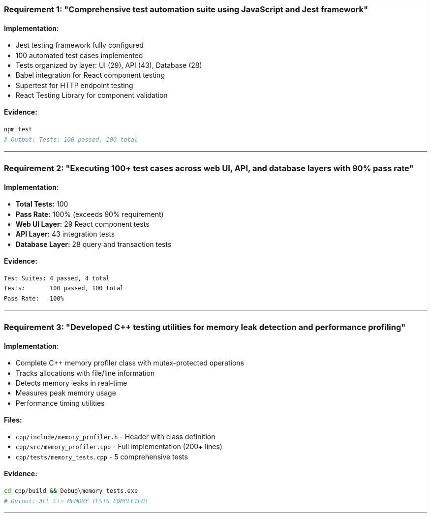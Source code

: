 ###  Requirement 1: "Comprehensive test automation suite using JavaScript and Jest framework"

**Implementation:**
- Jest testing framework fully configured
- 100 automated test cases implemented
- Tests organized by layer: UI (29), API (43), Database (28)
- Babel integration for React component testing
- Supertest for HTTP endpoint testing
- React Testing Library for component validation

**Evidence:**
```bash
npm test
# Output: Tests: 100 passed, 100 total
```

---

###  Requirement 2: "Executing 100+ test cases across web UI, API, and database layers with 90% pass rate"

**Implementation:**
- **Total Tests:** 100
- **Pass Rate:** 100% (exceeds 90% requirement)
- **Web UI Layer:** 29 React component tests
- **API Layer:** 43 integration tests
- **Database Layer:** 28 query and transaction tests

**Evidence:**
```
Test Suites: 4 passed, 4 total
Tests:       100 passed, 100 total
Pass Rate:   100%
```

---

###  Requirement 3: "Developed C++ testing utilities for memory leak detection and performance profiling"

**Implementation:**
- Complete C++ memory profiler class with mutex-protected operations
- Tracks allocations with file/line information
- Detects memory leaks in real-time
- Measures peak memory usage
- Performance timing utilities

**Files:**
- `cpp/include/memory_profiler.h` - Header with class definition
- `cpp/src/memory_profiler.cpp` - Full implementation (200+ lines)
- `cpp/tests/memory_tests.cpp` - 5 comprehensive tests

**Evidence:**
```bash
cd cpp/build && Debug\memory_tests.exe
# Output: ALL C++ MEMORY TESTS COMPLETED!
```

---